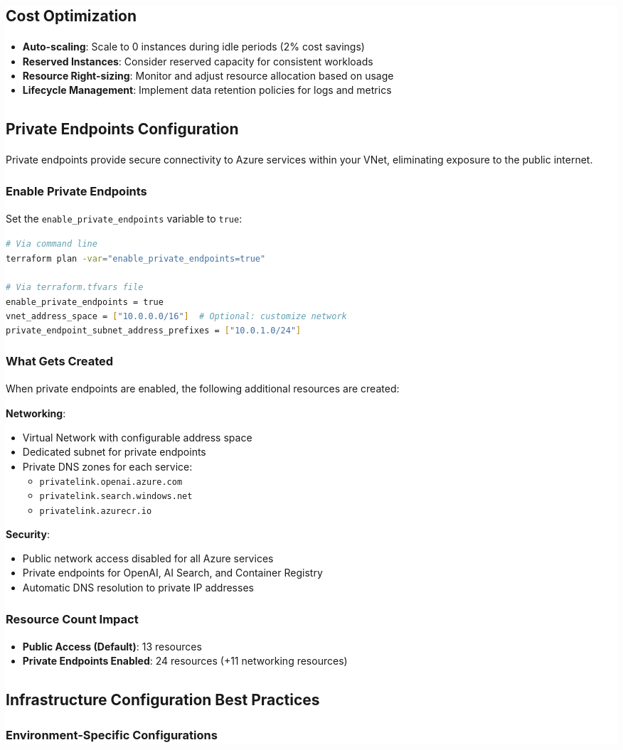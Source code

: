 ## Cost Optimization

- **Auto-scaling**: Scale to 0 instances during idle periods (2% cost savings)
- **Reserved Instances**: Consider reserved capacity for consistent workloads
- **Resource Right-sizing**: Monitor and adjust resource allocation based on usage
- **Lifecycle Management**: Implement data retention policies for logs and metrics

## Private Endpoints Configuration

Private endpoints provide secure connectivity to Azure services within your VNet, eliminating exposure to the public internet.

### Enable Private Endpoints

Set the `enable_private_endpoints` variable to `true`:

```bash
# Via command line
terraform plan -var="enable_private_endpoints=true"

# Via terraform.tfvars file
enable_private_endpoints = true
vnet_address_space = ["10.0.0.0/16"]  # Optional: customize network
private_endpoint_subnet_address_prefixes = ["10.0.1.0/24"]
```

### What Gets Created

When private endpoints are enabled, the following additional resources are created:

**Networking**:
- Virtual Network with configurable address space
- Dedicated subnet for private endpoints
- Private DNS zones for each service:
  - `privatelink.openai.azure.com`
  - `privatelink.search.windows.net`
  - `privatelink.azurecr.io`

**Security**:
- Public network access disabled for all Azure services
- Private endpoints for OpenAI, AI Search, and Container Registry
- Automatic DNS resolution to private IP addresses

### Resource Count Impact

- **Public Access (Default)**: 13 resources
- **Private Endpoints Enabled**: 24 resources (+11 networking resources)

## Infrastructure Configuration Best Practices

### Environment-Specific Configurations
